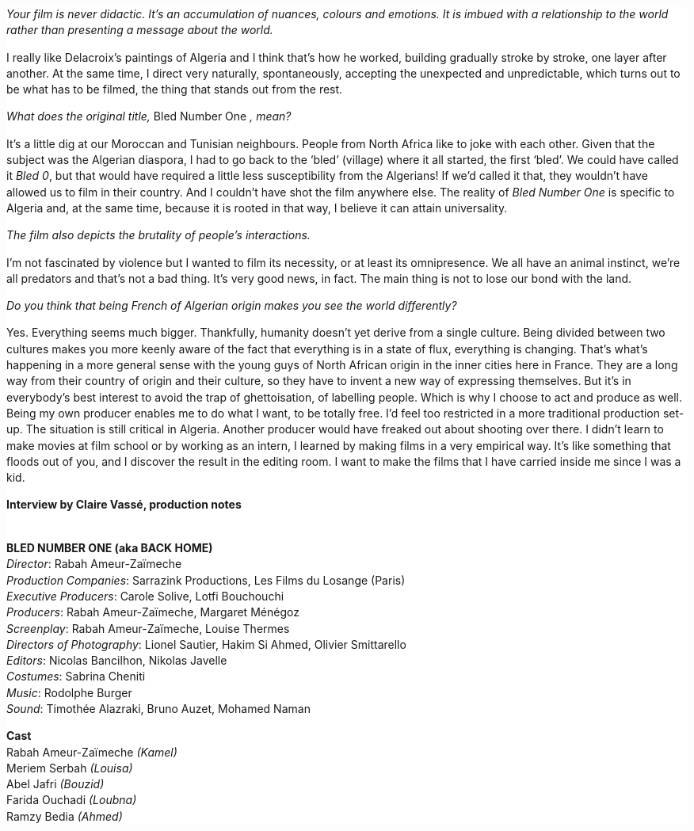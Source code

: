 _Your film is never didactic. It’s an accumulation of nuances, colours and emotions. It is imbued with a relationship to the world rather than presenting a message about the world._

I really like Delacroix’s paintings of Algeria and I think that’s how he worked, building gradually stroke by stroke, one layer after another. At the same time, I direct very naturally, spontaneously, accepting the unexpected and unpredictable, which turns out to be what has to be filmed, the thing that stands out from the rest.

_What does the original title,_ Bled Number One _, mean?_

It’s a little dig at our Moroccan and Tunisian neighbours. People from North Africa like to joke with each other. Given that the subject was the Algerian diaspora, I had to go back to the ‘bled’ (village) where it all started, the first ‘bled’. We could have called it _Bled 0_, but that would have required a little less susceptibility from the Algerians! If we’d called it that, they wouldn’t have allowed us to film in their country. And I couldn’t have shot the film anywhere else. The reality of _Bled Number One_ is specific to Algeria and, at the same time, because it is rooted in that way, I believe it can attain universality.

_The film also depicts the brutality of people’s interactions._

I’m not fascinated by violence but I wanted to film its necessity, or at least its omnipresence. We all have an animal instinct, we’re all predators and that’s not a bad thing. It’s very good news, in fact. The main thing is not to lose our bond with the land.

_Do you think that being French of Algerian origin makes you see the world differently?_

Yes. Everything seems much bigger. Thankfully, humanity doesn’t yet derive from a single culture. Being divided between two cultures makes you more keenly aware of the fact that everything is in a state of flux, everything is changing. That’s what’s happening in a more general sense with the young guys of North African origin in the inner cities here in France. They are a long way from their country of origin and their culture, so they have to invent a new way of expressing themselves. But it’s in everybody’s best interest to avoid the trap of ghettoisation, of labelling people. Which is why I choose to act and produce as well. Being my own producer enables me to do what I want, to be totally free. I’d feel too restricted in a more traditional production set-up. The situation is still critical in Algeria. Another producer would have freaked out about shooting over there. I didn’t learn to make movies at film school or by working as an intern, I learned by making films in a very empirical way. It’s like something that floods out of you, and I discover the result in the editing room. I want to make the films that I have carried inside me since I was a kid.

**Interview by Claire Vassé, production notes**
<br><br>

**BLED NUMBER ONE (aka BACK HOME)**  
_Director_: Rabah Ameur-Zaïmeche  
_Production Companies_: Sarrazink Productions,  Les Films du Losange (Paris)  
_Executive Producers_: Carole Solive,  Lotfi Bouchouchi  
_Producers_: Rabah Ameur-Zaïmeche,  Margaret Ménégoz  
_Screenplay_: Rabah Ameur-Zaïmeche,  Louise Thermes  
_Directors of Photography_: Lionel Sautier,  Hakim Si Ahmed, Olivier Smittarello  
_Editors_: Nicolas Bancilhon, Nikolas Javelle  
_Costumes_: Sabrina Cheniti  
_Music_: Rodolphe Burger  
_Sound_: Timothée Alazraki, Bruno Auzet,  Mohamed Naman

**Cast**  
Rabah Ameur-Zaïmeche _(Kamel)_  
Meriem Serbah _(Louisa)_  
Abel Jafri _(Bouzid)_  
Farida Ouchadi _(Loubna)_  
Ramzy Bedia _(Ahmed)_
